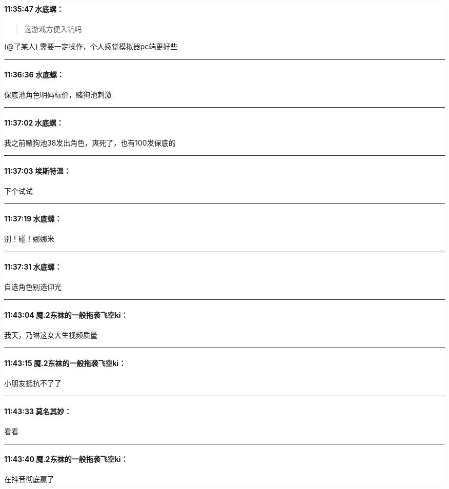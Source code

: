 #### 11:35:47  水底螺：

<blockquote>这游戏方便入坑吗</blockquote>
 (@了某人)  需要一定操作，个人感觉模拟器pc端更好些

*****

#### 11:36:36  水底螺：

保底池角色明码标价，赌狗池刺激

*****

#### 11:37:02  水底螺：

我之前赌狗池38发出角色，爽死了，也有100发保底的

*****

#### 11:37:03  埃斯特温：

下个试试

*****

#### 11:37:19  水底螺：

别！碰！娜娜米

*****

#### 11:37:31  水底螺：

自选角色别选仰光

*****

#### 11:43:04  魇.2东袜的一般拖袭飞空ki：

我天，乃琳这女大生视频质量

*****

#### 11:43:15  魇.2东袜的一般拖袭飞空ki：

小朋友抵抗不了了

*****

#### 11:43:33  莫名其妙：

看看

*****

#### 11:43:40  魇.2东袜的一般拖袭飞空ki：

在抖音彻底赢了
